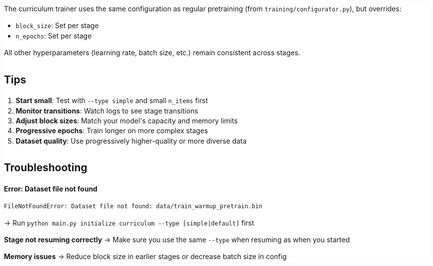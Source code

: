 The curriculum trainer uses the same configuration as regular pretraining (from `training/configurator.py`), but overrides:
- `block_size`: Set per stage
- `n_epochs`: Set per stage

All other hyperparameters (learning rate, batch size, etc.) remain consistent across stages.

## Tips

1. **Start small**: Test with `--type simple` and small `n_items` first
2. **Monitor transitions**: Watch logs to see stage transitions
3. **Adjust block sizes**: Match your model's capacity and memory limits
4. **Progressive epochs**: Train longer on more complex stages
5. **Dataset quality**: Use progressively higher-quality or more diverse data

## Troubleshooting

**Error: Dataset file not found**
```
FileNotFoundError: Dataset file not found: data/train_warmup_pretrain.bin
```
→ Run `python main.py initialize curriculum --type [simple|default]` first

**Stage not resuming correctly**
→ Make sure you use the same `--type` when resuming as when you started

**Memory issues**
→ Reduce block size in earlier stages or decrease batch size in config
